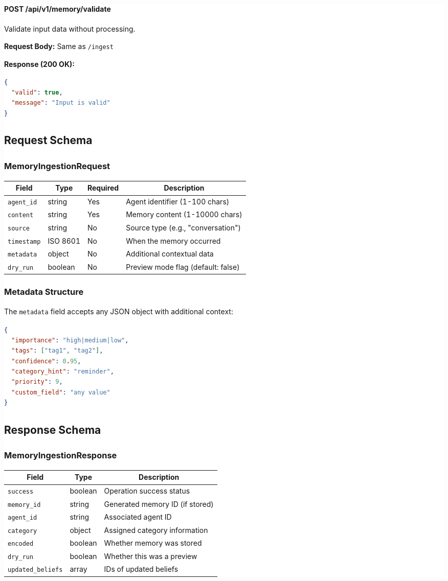 ```json
```

#### POST /api/v1/memory/validate
Validate input data without processing.

**Request Body:** Same as `/ingest`

**Response (200 OK):**
```json
{
  "valid": true,
  "message": "Input is valid"
}
```

## Request Schema

### MemoryIngestionRequest

| Field | Type | Required | Description |
|-------|------|----------|-------------|
| `agent_id` | string | Yes | Agent identifier (1-100 chars) |
| `content` | string | Yes | Memory content (1-10000 chars) |
| `source` | string | No | Source type (e.g., "conversation") |
| `timestamp` | ISO 8601 | No | When the memory occurred |
| `metadata` | object | No | Additional contextual data |
| `dry_run` | boolean | No | Preview mode flag (default: false) |

### Metadata Structure

The `metadata` field accepts any JSON object with additional context:

```json
{
  "importance": "high|medium|low",
  "tags": ["tag1", "tag2"],
  "confidence": 0.95,
  "category_hint": "reminder",
  "priority": 9,
  "custom_field": "any value"
}
```

## Response Schema

### MemoryIngestionResponse

| Field | Type | Description |
|-------|------|-------------|
| `success` | boolean | Operation success status |
| `memory_id` | string | Generated memory ID (if stored) |
| `agent_id` | string | Associated agent ID |
| `category` | object | Assigned category information |
| `encoded` | boolean | Whether memory was stored |
| `dry_run` | boolean | Whether this was a preview |
| `updated_beliefs` | array | IDs of updated beliefs |